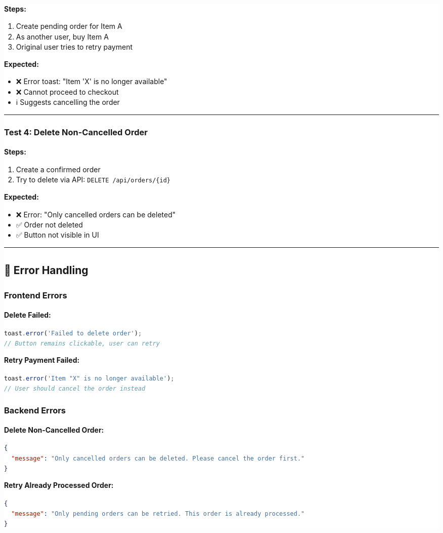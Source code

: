 **Steps:**
1. Create pending order for Item A
2. As another user, buy Item A
3. Original user tries to retry payment

**Expected:**
- ❌ Error toast: "Item 'X' is no longer available"
- ❌ Cannot proceed to checkout
- ℹ️ Suggests cancelling the order

---

### Test 4: Delete Non-Cancelled Order

**Steps:**
1. Create a confirmed order
2. Try to delete via API: `DELETE /api/orders/{id}`

**Expected:**
- ❌ Error: "Only cancelled orders can be deleted"
- ✅ Order not deleted
- ✅ Button not visible in UI

---

## 🚨 Error Handling

### Frontend Errors

**Delete Failed:**
```javascript
toast.error('Failed to delete order');
// Button remains clickable, user can retry
```

**Retry Payment Failed:**
```javascript
toast.error('Item "X" is no longer available');
// User should cancel the order instead
```

### Backend Errors

**Delete Non-Cancelled Order:**
```json
{
  "message": "Only cancelled orders can be deleted. Please cancel the order first."
}
```

**Retry Already Processed Order:**
```json
{
  "message": "Only pending orders can be retried. This order is already processed."
}
```

